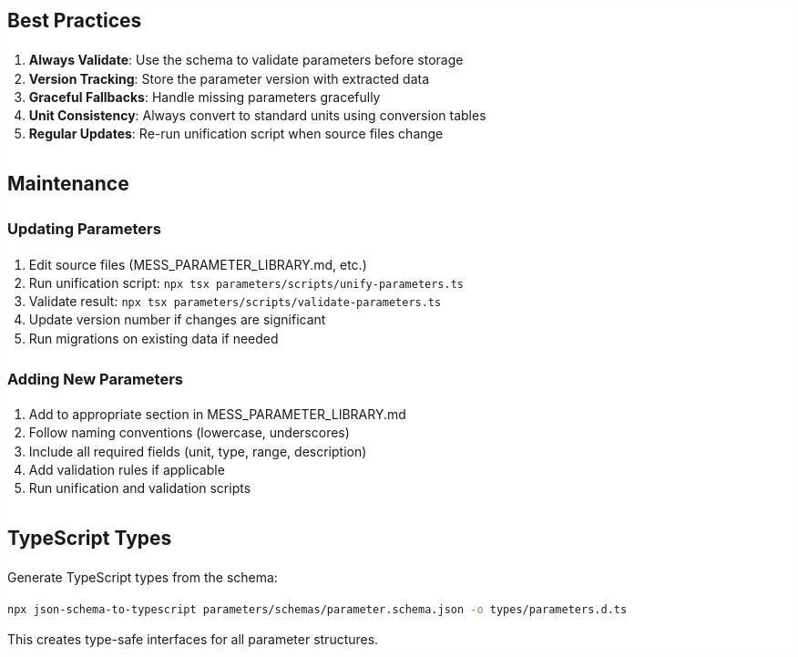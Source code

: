## Best Practices

1. **Always Validate**: Use the schema to validate parameters before storage
2. **Version Tracking**: Store the parameter version with extracted data
3. **Graceful Fallbacks**: Handle missing parameters gracefully
4. **Unit Consistency**: Always convert to standard units using conversion tables
5. **Regular Updates**: Re-run unification script when source files change

## Maintenance

### Updating Parameters

1. Edit source files (MESS_PARAMETER_LIBRARY.md, etc.)
2. Run unification script: `npx tsx parameters/scripts/unify-parameters.ts`
3. Validate result: `npx tsx parameters/scripts/validate-parameters.ts`
4. Update version number if changes are significant
5. Run migrations on existing data if needed

### Adding New Parameters

1. Add to appropriate section in MESS_PARAMETER_LIBRARY.md
2. Follow naming conventions (lowercase, underscores)
3. Include all required fields (unit, type, range, description)
4. Add validation rules if applicable
5. Run unification and validation scripts

## TypeScript Types

Generate TypeScript types from the schema:

```bash
npx json-schema-to-typescript parameters/schemas/parameter.schema.json -o types/parameters.d.ts
```

This creates type-safe interfaces for all parameter structures.